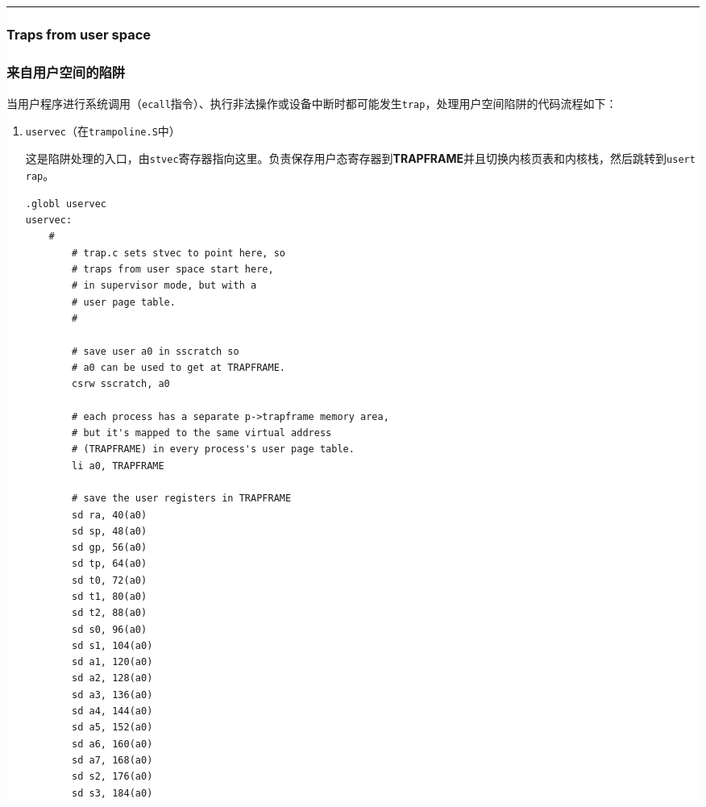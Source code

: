 ***

### Traps from user space

### 来自用户空间的陷阱

当用户程序进行系统调用（`ecall`指令）、执行非法操作或设备中断时都可能发生`trap`，处理用户空间陷阱的代码流程如下：

1.  `uservec`（在`trampoline.S`中）

    这是陷阱处理的入口，由`stvec`寄存器指向这里。负责保存用户态寄存器到**TRAPFRAME**并且切换内核页表和内核栈，然后跳转到`usertrap`。

    ```asm6502
    .globl uservec
    uservec:    
        #
            # trap.c sets stvec to point here, so
            # traps from user space start here,
            # in supervisor mode, but with a
            # user page table.
            #

            # save user a0 in sscratch so
            # a0 can be used to get at TRAPFRAME.
            csrw sscratch, a0

            # each process has a separate p->trapframe memory area,
            # but it's mapped to the same virtual address
            # (TRAPFRAME) in every process's user page table.
            li a0, TRAPFRAME

            # save the user registers in TRAPFRAME
            sd ra, 40(a0)
            sd sp, 48(a0)
            sd gp, 56(a0)
            sd tp, 64(a0)
            sd t0, 72(a0)
            sd t1, 80(a0)
            sd t2, 88(a0)
            sd s0, 96(a0)
            sd s1, 104(a0)
            sd a1, 120(a0)
            sd a2, 128(a0)
            sd a3, 136(a0)
            sd a4, 144(a0)
            sd a5, 152(a0)
            sd a6, 160(a0)
            sd a7, 168(a0)
            sd s2, 176(a0)
            sd s3, 184(a0)
